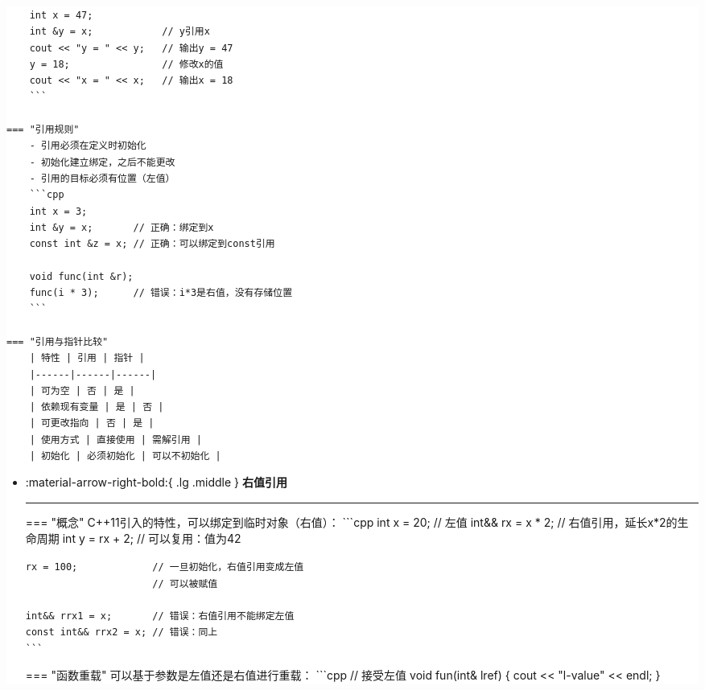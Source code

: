         int x = 47;
        int &y = x;            // y引用x
        cout << "y = " << y;   // 输出y = 47
        y = 18;                // 修改x的值
        cout << "x = " << x;   // 输出x = 18
        ```
    
    === "引用规则"
        - 引用必须在定义时初始化
        - 初始化建立绑定，之后不能更改
        - 引用的目标必须有位置（左值）
        ```cpp
        int x = 3;
        int &y = x;       // 正确：绑定到x
        const int &z = x; // 正确：可以绑定到const引用
        
        void func(int &r);
        func(i * 3);      // 错误：i*3是右值，没有存储位置
        ```
    
    === "引用与指针比较"
        | 特性 | 引用 | 指针 |
        |------|------|------|
        | 可为空 | 否 | 是 |
        | 依赖现有变量 | 是 | 否 |
        | 可更改指向 | 否 | 是 |
        | 使用方式 | 直接使用 | 需解引用 |
        | 初始化 | 必须初始化 | 可以不初始化 |

-   :material-arrow-right-bold:{ .lg .middle } __右值引用__

    ---
    
    === "概念"
        C++11引入的特性，可以绑定到临时对象（右值）：
        ```cpp
        int x = 20;           // 左值
        int&& rx = x * 2;     // 右值引用，延长x*2的生命周期
        int y = rx + 2;       // 可以复用：值为42
        
        rx = 100;             // 一旦初始化，右值引用变成左值
                              // 可以被赋值
        
        int&& rrx1 = x;       // 错误：右值引用不能绑定左值
        const int&& rrx2 = x; // 错误：同上
        ```
    
    === "函数重载"
        可以基于参数是左值还是右值进行重载：
        ```cpp
        // 接受左值
        void fun(int& lref) {
            cout << "l-value" << endl;
        }
        